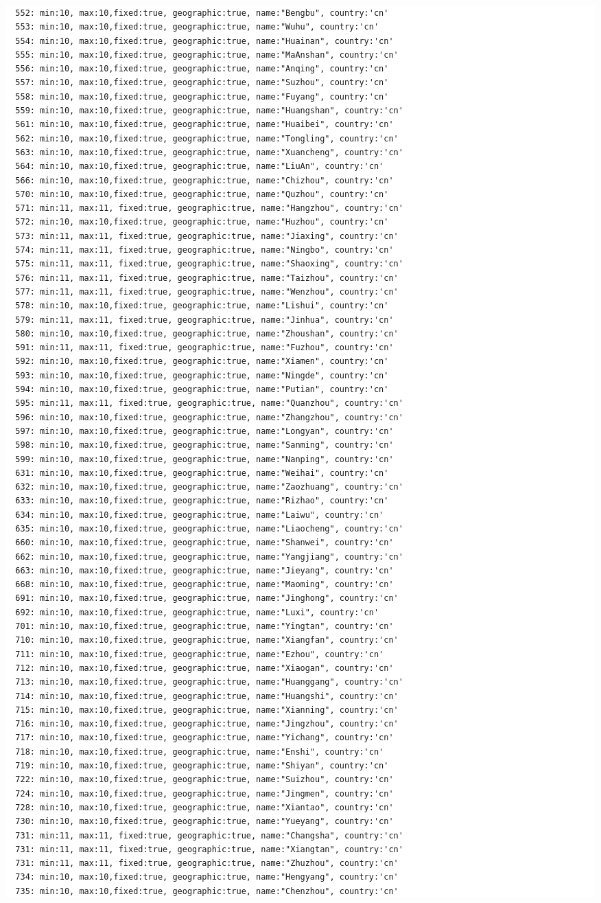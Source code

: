       552: min:10, max:10,fixed:true, geographic:true, name:"Bengbu", country:'cn'
      553: min:10, max:10,fixed:true, geographic:true, name:"Wuhu", country:'cn'
      554: min:10, max:10,fixed:true, geographic:true, name:"Huainan", country:'cn'
      555: min:10, max:10,fixed:true, geographic:true, name:"MaAnshan", country:'cn'
      556: min:10, max:10,fixed:true, geographic:true, name:"Anqing", country:'cn'
      557: min:10, max:10,fixed:true, geographic:true, name:"Suzhou", country:'cn'
      558: min:10, max:10,fixed:true, geographic:true, name:"Fuyang", country:'cn'
      559: min:10, max:10,fixed:true, geographic:true, name:"Huangshan", country:'cn'
      561: min:10, max:10,fixed:true, geographic:true, name:"Huaibei", country:'cn'
      562: min:10, max:10,fixed:true, geographic:true, name:"Tongling", country:'cn'
      563: min:10, max:10,fixed:true, geographic:true, name:"Xuancheng", country:'cn'
      564: min:10, max:10,fixed:true, geographic:true, name:"LiuAn", country:'cn'
      566: min:10, max:10,fixed:true, geographic:true, name:"Chizhou", country:'cn'
      570: min:10, max:10,fixed:true, geographic:true, name:"Quzhou", country:'cn'
      571: min:11, max:11, fixed:true, geographic:true, name:"Hangzhou", country:'cn'
      572: min:10, max:10,fixed:true, geographic:true, name:"Huzhou", country:'cn'
      573: min:11, max:11, fixed:true, geographic:true, name:"Jiaxing", country:'cn'
      574: min:11, max:11, fixed:true, geographic:true, name:"Ningbo", country:'cn'
      575: min:11, max:11, fixed:true, geographic:true, name:"Shaoxing", country:'cn'
      576: min:11, max:11, fixed:true, geographic:true, name:"Taizhou", country:'cn'
      577: min:11, max:11, fixed:true, geographic:true, name:"Wenzhou", country:'cn'
      578: min:10, max:10,fixed:true, geographic:true, name:"Lishui", country:'cn'
      579: min:11, max:11, fixed:true, geographic:true, name:"Jinhua", country:'cn'
      580: min:10, max:10,fixed:true, geographic:true, name:"Zhoushan", country:'cn'
      591: min:11, max:11, fixed:true, geographic:true, name:"Fuzhou", country:'cn'
      592: min:10, max:10,fixed:true, geographic:true, name:"Xiamen", country:'cn'
      593: min:10, max:10,fixed:true, geographic:true, name:"Ningde", country:'cn'
      594: min:10, max:10,fixed:true, geographic:true, name:"Putian", country:'cn'
      595: min:11, max:11, fixed:true, geographic:true, name:"Quanzhou", country:'cn'
      596: min:10, max:10,fixed:true, geographic:true, name:"Zhangzhou", country:'cn'
      597: min:10, max:10,fixed:true, geographic:true, name:"Longyan", country:'cn'
      598: min:10, max:10,fixed:true, geographic:true, name:"Sanming", country:'cn'
      599: min:10, max:10,fixed:true, geographic:true, name:"Nanping", country:'cn'
      631: min:10, max:10,fixed:true, geographic:true, name:"Weihai", country:'cn'
      632: min:10, max:10,fixed:true, geographic:true, name:"Zaozhuang", country:'cn'
      633: min:10, max:10,fixed:true, geographic:true, name:"Rizhao", country:'cn'
      634: min:10, max:10,fixed:true, geographic:true, name:"Laiwu", country:'cn'
      635: min:10, max:10,fixed:true, geographic:true, name:"Liaocheng", country:'cn'
      660: min:10, max:10,fixed:true, geographic:true, name:"Shanwei", country:'cn'
      662: min:10, max:10,fixed:true, geographic:true, name:"Yangjiang", country:'cn'
      663: min:10, max:10,fixed:true, geographic:true, name:"Jieyang", country:'cn'
      668: min:10, max:10,fixed:true, geographic:true, name:"Maoming", country:'cn'
      691: min:10, max:10,fixed:true, geographic:true, name:"Jinghong", country:'cn'
      692: min:10, max:10,fixed:true, geographic:true, name:"Luxi", country:'cn'
      701: min:10, max:10,fixed:true, geographic:true, name:"Yingtan", country:'cn'
      710: min:10, max:10,fixed:true, geographic:true, name:"Xiangfan", country:'cn'
      711: min:10, max:10,fixed:true, geographic:true, name:"Ezhou", country:'cn'
      712: min:10, max:10,fixed:true, geographic:true, name:"Xiaogan", country:'cn'
      713: min:10, max:10,fixed:true, geographic:true, name:"Huanggang", country:'cn'
      714: min:10, max:10,fixed:true, geographic:true, name:"Huangshi", country:'cn'
      715: min:10, max:10,fixed:true, geographic:true, name:"Xianning", country:'cn'
      716: min:10, max:10,fixed:true, geographic:true, name:"Jingzhou", country:'cn'
      717: min:10, max:10,fixed:true, geographic:true, name:"Yichang", country:'cn'
      718: min:10, max:10,fixed:true, geographic:true, name:"Enshi", country:'cn'
      719: min:10, max:10,fixed:true, geographic:true, name:"Shiyan", country:'cn'
      722: min:10, max:10,fixed:true, geographic:true, name:"Suizhou", country:'cn'
      724: min:10, max:10,fixed:true, geographic:true, name:"Jingmen", country:'cn'
      728: min:10, max:10,fixed:true, geographic:true, name:"Xiantao", country:'cn'
      730: min:10, max:10,fixed:true, geographic:true, name:"Yueyang", country:'cn'
      731: min:11, max:11, fixed:true, geographic:true, name:"Changsha", country:'cn'
      731: min:11, max:11, fixed:true, geographic:true, name:"Xiangtan", country:'cn'
      731: min:11, max:11, fixed:true, geographic:true, name:"Zhuzhou", country:'cn'
      734: min:10, max:10,fixed:true, geographic:true, name:"Hengyang", country:'cn'
      735: min:10, max:10,fixed:true, geographic:true, name:"Chenzhou", country:'cn'
